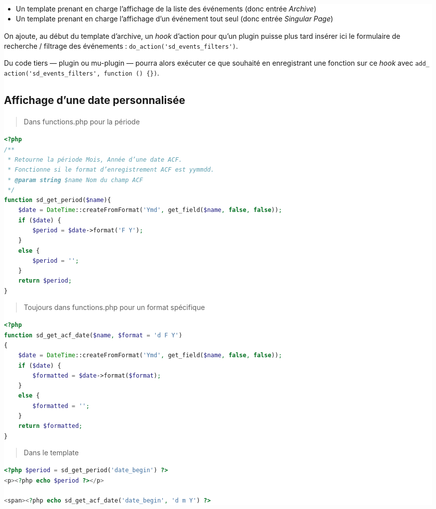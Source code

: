 * Un template prenant en charge l’affichage de la liste des événements (donc entrée *Archive*)
* Un template prenant en charge l’affichage d’un événement tout seul (donc entrée *Singular Page*)

On ajoute, au début du template d’archive, un *hook* d’action pour qu’un plugin puisse plus tard
insérer ici le formulaire de recherche / filtrage des événements : `do_action('sd_events_filters')`.

Du code tiers — plugin ou mu-plugin — pourra alors exécuter ce que souhaité en
enregistrant une fonction sur ce *hook* avec `add_action('sd_events_filters', function () {})`.


## Affichage d’une date personnalisée

> Dans functions.php pour la période

```php
<?php
/**
 * Retourne la période Mois, Année d’une date ACF.
 * Fonctionne si le format d’enregistrement ACF est yymmdd.
 * @param string $name Nom du champ ACF
 */
function sd_get_period($name){
    $date = DateTime::createFromFormat('Ymd', get_field($name, false, false));
    if ($date) {
        $period = $date->format('F Y');
    }
    else {
        $period = '';
    }
    return $period;
}
```

> Toujours dans functions.php pour un format spécifique

```php
<?php
function sd_get_acf_date($name, $format = 'd F Y')
{
    $date = DateTime::createFromFormat('Ymd', get_field($name, false, false));
    if ($date) {
        $formatted = $date->format($format);
    }
    else {
        $formatted = '';
    }
    return $formatted;
}
```

> Dans le template

```php
<?php $period = sd_get_period('date_begin') ?>
<p><?php echo $period ?></p>

<span><?php echo sd_get_acf_date('date_begin', 'd m Y') ?>
```
